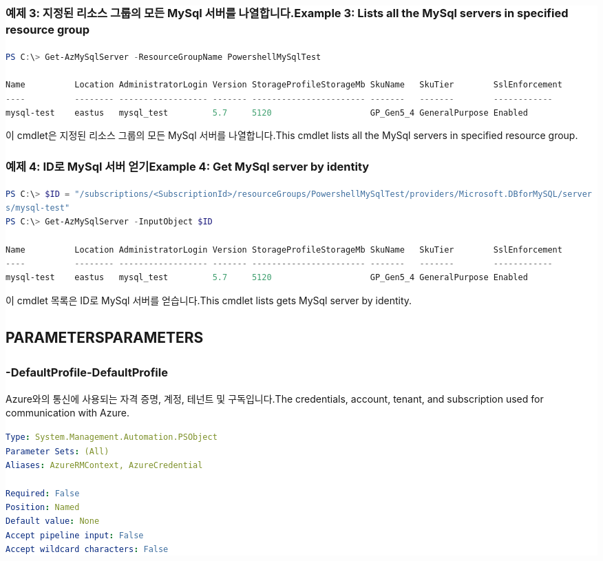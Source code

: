 ### <span data-ttu-id="e717c-116">예제 3: 지정된 리소스 그룹의 모든 MySql 서버를 나열합니다.</span><span class="sxs-lookup"><span data-stu-id="e717c-116">Example 3: Lists all the MySql servers in specified resource group</span></span>
```powershell
PS C:\> Get-AzMySqlServer -ResourceGroupName PowershellMySqlTest

Name          Location AdministratorLogin Version StorageProfileStorageMb SkuName   SkuTier        SslEnforcement
----          -------- ------------------ ------- ----------------------- -------   -------        ------------
mysql-test    eastus   mysql_test         5.7     5120                    GP_Gen5_4 GeneralPurpose Enabled
```

<span data-ttu-id="e717c-117">이 cmdlet은 지정된 리소스 그룹의 모든 MySql 서버를 나열합니다.</span><span class="sxs-lookup"><span data-stu-id="e717c-117">This cmdlet lists all the MySql servers in specified resource group.</span></span>

### <span data-ttu-id="e717c-118">예제 4: ID로 MySql 서버 얻기</span><span class="sxs-lookup"><span data-stu-id="e717c-118">Example 4: Get MySql server by identity</span></span>
```powershell
PS C:\> $ID = "/subscriptions/<SubscriptionId>/resourceGroups/PowershellMySqlTest/providers/Microsoft.DBforMySQL/servers/mysql-test"
PS C:\> Get-AzMySqlServer -InputObject $ID

Name          Location AdministratorLogin Version StorageProfileStorageMb SkuName   SkuTier        SslEnforcement
----          -------- ------------------ ------- ----------------------- -------   -------        ------------
mysql-test    eastus   mysql_test         5.7     5120                    GP_Gen5_4 GeneralPurpose Enabled
```

<span data-ttu-id="e717c-119">이 cmdlet 목록은 ID로 MySql 서버를 얻습니다.</span><span class="sxs-lookup"><span data-stu-id="e717c-119">This cmdlet lists gets MySql server by identity.</span></span>

## <span data-ttu-id="e717c-120">PARAMETERS</span><span class="sxs-lookup"><span data-stu-id="e717c-120">PARAMETERS</span></span>

### <span data-ttu-id="e717c-121">-DefaultProfile</span><span class="sxs-lookup"><span data-stu-id="e717c-121">-DefaultProfile</span></span>
<span data-ttu-id="e717c-122">Azure와의 통신에 사용되는 자격 증명, 계정, 테넌트 및 구독입니다.</span><span class="sxs-lookup"><span data-stu-id="e717c-122">The credentials, account, tenant, and subscription used for communication with Azure.</span></span>

```yaml
Type: System.Management.Automation.PSObject
Parameter Sets: (All)
Aliases: AzureRMContext, AzureCredential

Required: False
Position: Named
Default value: None
Accept pipeline input: False
Accept wildcard characters: False
```

